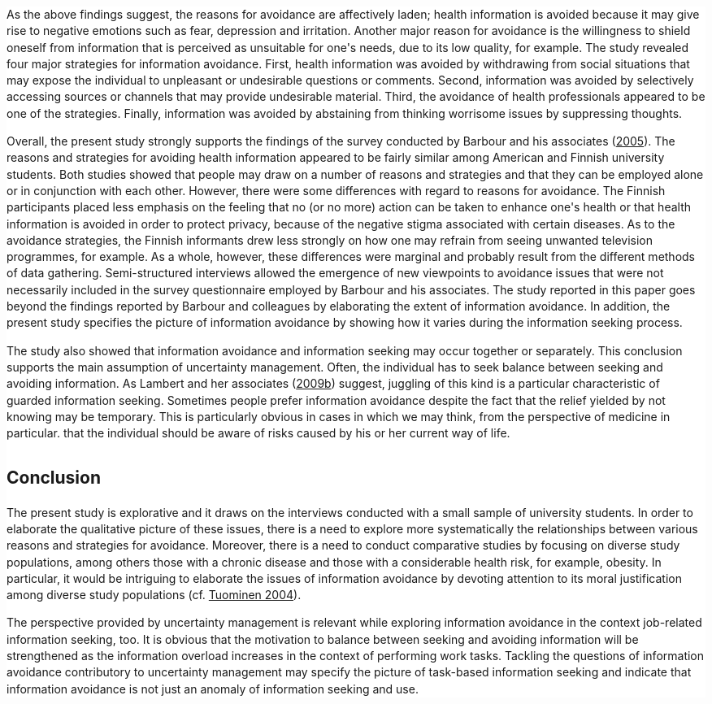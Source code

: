 As the above findings suggest, the reasons for avoidance are affectively laden; health information is avoided because it may give rise to negative emotions such as fear, depression and irritation. Another major reason for avoidance is the willingness to shield oneself from information that is perceived as unsuitable for one's needs, due to its low quality, for example. The study revealed four major strategies for information avoidance. First, health information was avoided by withdrawing from social situations that may expose the individual to unpleasant or undesirable questions or comments. Second, information was avoided by selectively accessing sources or channels that may provide undesirable material. Third, the avoidance of health professionals appeared to be one of the strategies. Finally, information was avoided by abstaining from thinking worrisome issues by suppressing thoughts.

Overall, the present study strongly supports the findings of the survey conducted by Barbour and his associates ([2005](#Barbour2005)). The reasons and strategies for avoiding health information appeared to be fairly similar among American and Finnish university students. Both studies showed that people may draw on a number of reasons and strategies and that they can be employed alone or in conjunction with each other. However, there were some differences with regard to reasons for avoidance. The Finnish participants placed less emphasis on the feeling that no (or no more) action can be taken to enhance one's health or that health information is avoided in order to protect privacy, because of the negative stigma associated with certain diseases. As to the avoidance strategies, the Finnish informants drew less strongly on how one may refrain from seeing unwanted television programmes, for example. As a whole, however, these differences were marginal and probably result from the different methods of data gathering. Semi-structured interviews allowed the emergence of new viewpoints to avoidance issues that were not necessarily included in the survey questionnaire employed by Barbour and his associates. The study reported in this paper goes beyond the findings reported by Barbour and colleagues by elaborating the extent of information avoidance. In addition, the present study specifies the picture of information avoidance by showing how it varies during the information seeking process.

The study also showed that information avoidance and information seeking may occur together or separately. This conclusion supports the main assumption of uncertainty management. Often, the individual has to seek balance between seeking and avoiding information. As Lambert and her associates ([2009b](#Lambert2009b)) suggest, juggling of this kind is a particular characteristic of guarded information seeking. Sometimes people prefer information avoidance despite the fact that the relief yielded by not knowing may be temporary. This is particularly obvious in cases in which we may think, from the perspective of medicine in particular. that the individual should be aware of risks caused by his or her current way of life.

## Conclusion

The present study is explorative and it draws on the interviews conducted with a small sample of university students. In order to elaborate the qualitative picture of these issues, there is a need to explore more systematically the relationships between various reasons and strategies for avoidance. Moreover, there is a need to conduct comparative studies by focusing on diverse study populations, among others those with a chronic disease and those with a considerable health risk, for example, obesity. In particular, it would be intriguing to elaborate the issues of information avoidance by devoting attention to its moral justification among diverse study populations (cf. [Tuominen 2004](#Tuominen2004)).

The perspective provided by uncertainty management is relevant while exploring information avoidance in the context job-related information seeking, too. It is obvious that the motivation to balance between seeking and avoiding information will be strengthened as the information overload increases in the context of performing work tasks. Tackling the questions of information avoidance contributory to uncertainty management may specify the picture of task-based information seeking and indicate that information avoidance is not just an anomaly of information seeking and use.
